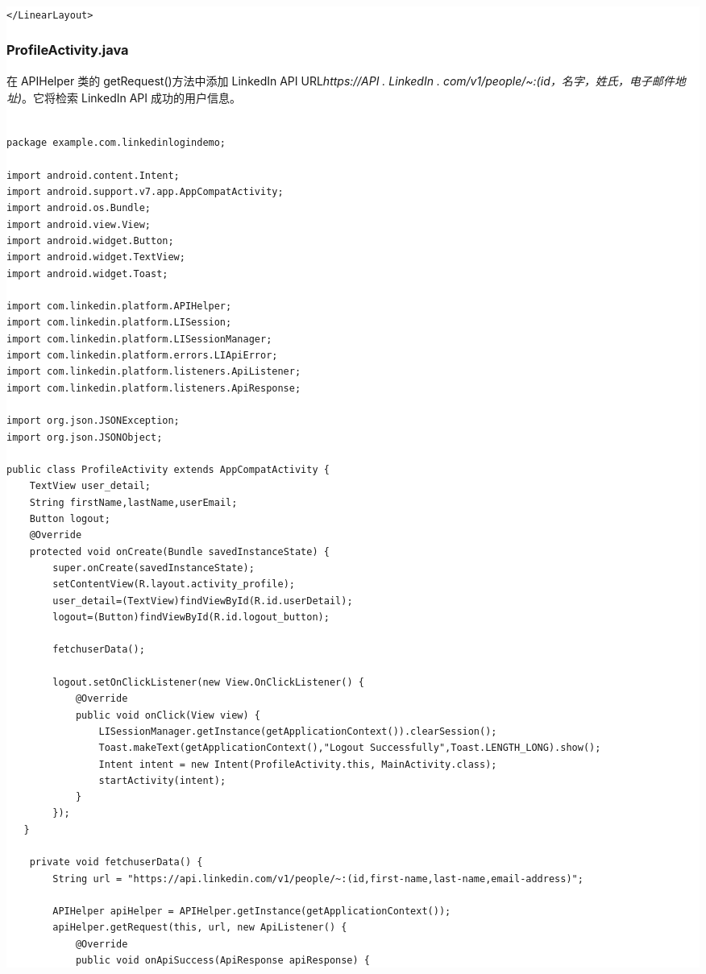 ```
</LinearLayout>

```

### ProfileActivity.java

在 APIHelper 类的 getRequest()方法中添加 LinkedIn API URL*https://API . LinkedIn . com/v1/people/~:(id，名字，姓氏，电子邮件地址)*。它将检索 LinkedIn API 成功的用户信息。

```

package example.com.linkedinlogindemo;

import android.content.Intent;
import android.support.v7.app.AppCompatActivity;
import android.os.Bundle;
import android.view.View;
import android.widget.Button;
import android.widget.TextView;
import android.widget.Toast;

import com.linkedin.platform.APIHelper;
import com.linkedin.platform.LISession;
import com.linkedin.platform.LISessionManager;
import com.linkedin.platform.errors.LIApiError;
import com.linkedin.platform.listeners.ApiListener;
import com.linkedin.platform.listeners.ApiResponse;

import org.json.JSONException;
import org.json.JSONObject;

public class ProfileActivity extends AppCompatActivity {
    TextView user_detail;
    String firstName,lastName,userEmail;
    Button logout;
    @Override
    protected void onCreate(Bundle savedInstanceState) {
        super.onCreate(savedInstanceState);
        setContentView(R.layout.activity_profile);
        user_detail=(TextView)findViewById(R.id.userDetail);
        logout=(Button)findViewById(R.id.logout_button);

        fetchuserData();

        logout.setOnClickListener(new View.OnClickListener() {
            @Override
            public void onClick(View view) {
                LISessionManager.getInstance(getApplicationContext()).clearSession();
                Toast.makeText(getApplicationContext(),"Logout Successfully",Toast.LENGTH_LONG).show();
                Intent intent = new Intent(ProfileActivity.this, MainActivity.class);
                startActivity(intent);
            }
        });
   }

    private void fetchuserData() {
        String url = "https://api.linkedin.com/v1/people/~:(id,first-name,last-name,email-address)";

        APIHelper apiHelper = APIHelper.getInstance(getApplicationContext());
        apiHelper.getRequest(this, url, new ApiListener() {
            @Override
            public void onApiSuccess(ApiResponse apiResponse) {
```